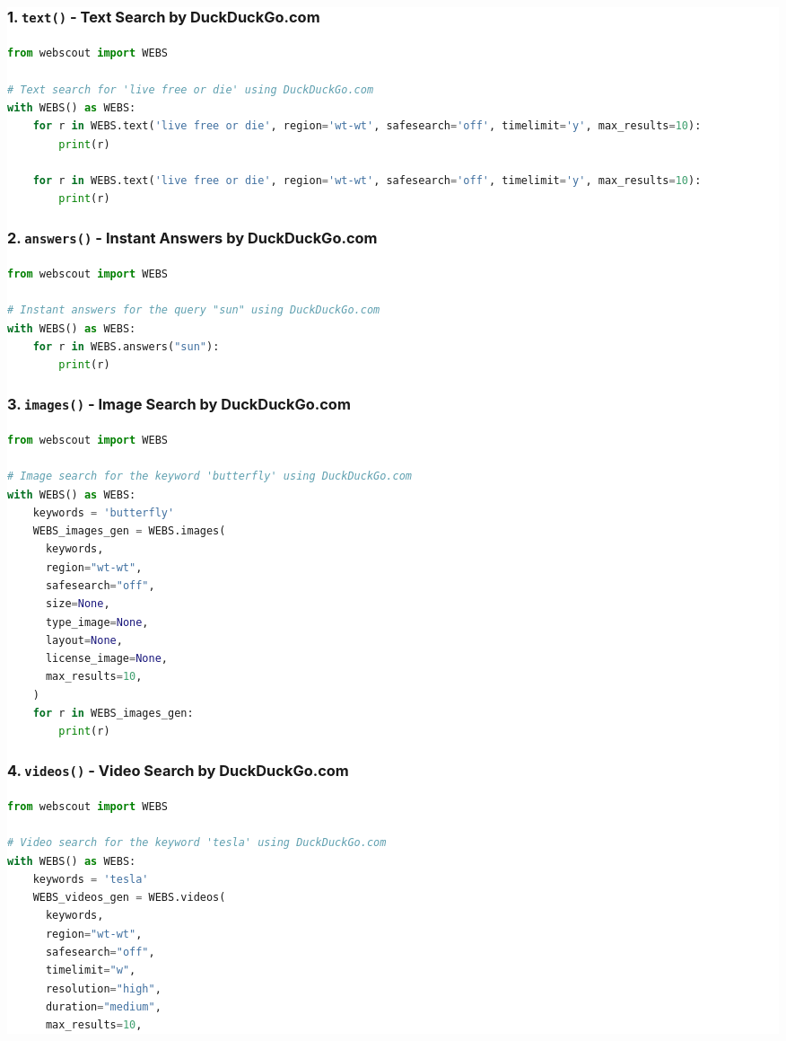 ### 1. `text()` - Text Search by DuckDuckGo.com 

```python
from webscout import WEBS

# Text search for 'live free or die' using DuckDuckGo.com 
with WEBS() as WEBS:
    for r in WEBS.text('live free or die', region='wt-wt', safesearch='off', timelimit='y', max_results=10):
        print(r)

    for r in WEBS.text('live free or die', region='wt-wt', safesearch='off', timelimit='y', max_results=10):
        print(r)
```

### 2. `answers()` - Instant Answers by DuckDuckGo.com 

```python
from webscout import WEBS

# Instant answers for the query "sun" using DuckDuckGo.com 
with WEBS() as WEBS:
    for r in WEBS.answers("sun"):
        print(r)
```

### 3. `images()` - Image Search by DuckDuckGo.com 

```python
from webscout import WEBS

# Image search for the keyword 'butterfly' using DuckDuckGo.com 
with WEBS() as WEBS:
    keywords = 'butterfly'
    WEBS_images_gen = WEBS.images(
      keywords,
      region="wt-wt",
      safesearch="off",
      size=None,
      type_image=None,
      layout=None,
      license_image=None,
      max_results=10,
    )
    for r in WEBS_images_gen:
        print(r)
```

### 4. `videos()` - Video Search by DuckDuckGo.com 

```python
from webscout import WEBS

# Video search for the keyword 'tesla' using DuckDuckGo.com 
with WEBS() as WEBS:
    keywords = 'tesla'
    WEBS_videos_gen = WEBS.videos(
      keywords,
      region="wt-wt",
      safesearch="off",
      timelimit="w",
      resolution="high",
      duration="medium",
      max_results=10,
```